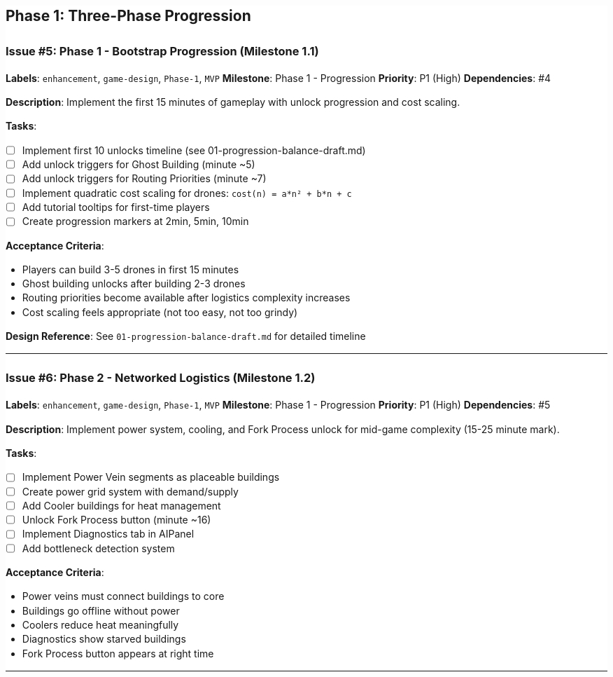 
## Phase 1: Three-Phase Progression

### Issue #5: Phase 1 - Bootstrap Progression (Milestone 1.1)
**Labels**: `enhancement`, `game-design`, `Phase-1`, `MVP`
**Milestone**: Phase 1 - Progression
**Priority**: P1 (High)
**Dependencies**: #4

**Description**:
Implement the first 15 minutes of gameplay with unlock progression and cost scaling.

**Tasks**:
- [ ] Implement first 10 unlocks timeline (see 01-progression-balance-draft.md)
- [ ] Add unlock triggers for Ghost Building (minute ~5)
- [ ] Add unlock triggers for Routing Priorities (minute ~7)
- [ ] Implement quadratic cost scaling for drones: `cost(n) = a*n² + b*n + c`
- [ ] Add tutorial tooltips for first-time players
- [ ] Create progression markers at 2min, 5min, 10min

**Acceptance Criteria**:
- Players can build 3-5 drones in first 15 minutes
- Ghost building unlocks after building 2-3 drones
- Routing priorities become available after logistics complexity increases
- Cost scaling feels appropriate (not too easy, not too grindy)

**Design Reference**:
See `01-progression-balance-draft.md` for detailed timeline

---

### Issue #6: Phase 2 - Networked Logistics (Milestone 1.2)
**Labels**: `enhancement`, `game-design`, `Phase-1`, `MVP`
**Milestone**: Phase 1 - Progression
**Priority**: P1 (High)
**Dependencies**: #5

**Description**:
Implement power system, cooling, and Fork Process unlock for mid-game complexity (15-25 minute mark).

**Tasks**:
- [ ] Implement Power Vein segments as placeable buildings
- [ ] Create power grid system with demand/supply
- [ ] Add Cooler buildings for heat management
- [ ] Unlock Fork Process button (minute ~16)
- [ ] Implement Diagnostics tab in AIPanel
- [ ] Add bottleneck detection system

**Acceptance Criteria**:
- Power veins must connect buildings to core
- Buildings go offline without power
- Coolers reduce heat meaningfully
- Diagnostics show starved buildings
- Fork Process button appears at right time

---